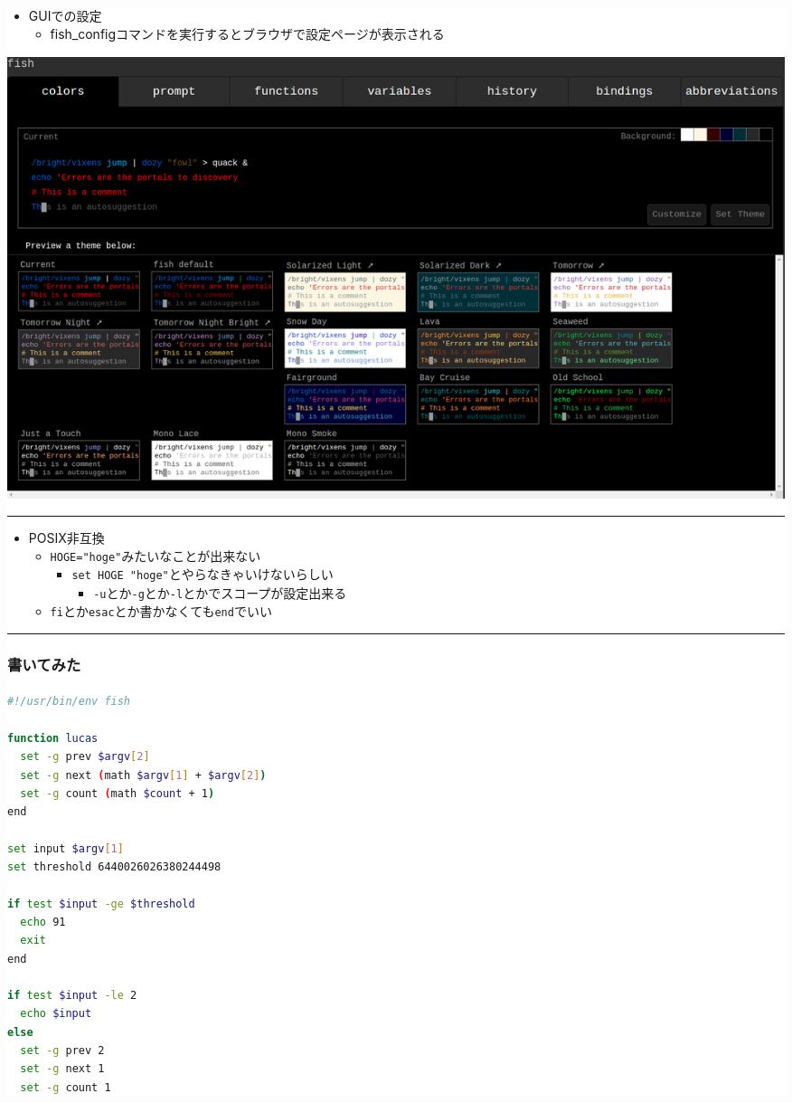 - GUIでの設定
  - fish_configコマンドを実行するとブラウザで設定ページが表示される
<img src="image/fish3.png" width=100%>

---

- POSIX非互換
  - `HOGE="hoge"`みたいなことが出来ない
    - `set HOGE "hoge"`とやらなきゃいけないらしい
      - `-u`とか`-g`とか`-l`とかでスコープが設定出来る
  - `fi`とか`esac`とか書かなくても`end`でいい

---

### 書いてみた

```sh
#!/usr/bin/env fish

function lucas 
  set -g prev $argv[2]
  set -g next (math $argv[1] + $argv[2]) 
  set -g count (math $count + 1)
end

set input $argv[1]
set threshold 6440026026380244498

if test $input -ge $threshold
  echo 91
  exit
end

if test $input -le 2
  echo $input
else
  set -g prev 2
  set -g next 1
  set -g count 1 

```